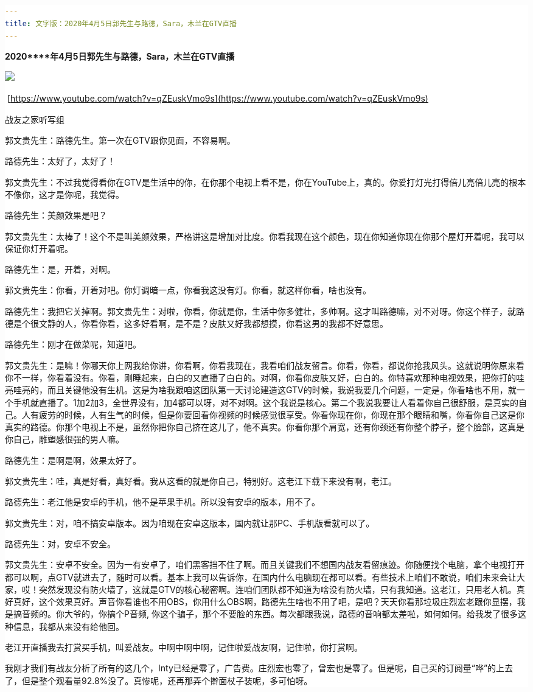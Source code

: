 ```yaml
---
title: 文字版：2020年4月5日郭先生与路德，Sara，木兰在GTV直播
---
```


**2020****年4月5日郭先生与路德，Sara，木兰在GTV直播**

**[![](https://3.bp.blogspot.com/-xLwvKlEbC6k/Xo_z3ZfsOWI/AAAAAAAAAbg/M8XEK4EiolA_2Q71qeS2SjqNtIdUNE3XwCK4BGAYYCw/s400/20200405-1.jpg)](http://3.bp.blogspot.com/-xLwvKlEbC6k/Xo_z3ZfsOWI/AAAAAAAAAbg/M8XEK4EiolA_2Q71qeS2SjqNtIdUNE3XwCK4BGAYYCw/s1600/20200405-1.jpg)**

 [https://www.youtube.com/watch?v=qZEuskVmo9s](https://www.youtube.com/watch?v=qZEuskVmo9s)

战友之家听写组




郭文贵先生：路德先生。第一次在GTV跟你见面，不容易啊。

路德先生：太好了，太好了！

郭文贵先生：不过我觉得看你在GTV是生活中的你，在你那个电视上看不是，你在YouTube上，真的。你爱打灯光打得倍儿亮倍儿亮的根本不像你，这才是你呢，我觉得。

路德先生：美颜效果是吧？

郭文贵先生：太棒了！这个不是叫美颜效果，严格讲这是增加对比度。你看我现在这个颜色，现在你知道你现在你那个屋灯开着呢，我可以保证你灯开着呢。

路德先生：是，开着，对啊。

郭文贵先生：你看，开着对吧。你灯调暗一点，你看我这没有灯。你看，就这样你看，啥也没有。

路德先生：我把它关掉啊。郭文贵先生：对啦，你看，你就是你，生活中你多健壮，多帅啊。这才叫路德嘛，对不对呀。你这个样子，就路德是个很文静的人，你看你看，这多好看啊，是不是？皮肤又好我都想摸，你看这男的我都不好意思。

路德先生：刚才在做菜呢，知道吧。

郭文贵先生：是嘛！你哪天你上网我给你讲，你看啊，你看我现在，我看咱们战友留言。你看，你看，都说你抢我风头。这就说明你原来看你不一样，你看着没有。你看，刚睡起来，白白的又直播了白白的。对啊，你看你皮肤又好，白白的。你特喜欢那种电视效果，把你打的哇亮哇亮的，而且关键他没有生机。这是为啥我跟咱这团队第一天讨论建造这GTV的时候，我说我要几个问题，一定是，你看啥也不用，就一个手机就直播了。1加2加3，全世界没有，加4都可以呀，对不对啊。这个我说是核心。第二个我说我要让人看着你自己很舒服，是真实的自己。人有疲劳的时候，人有生气的时候，但是你要回看你视频的时候感觉很享受。你看你现在你，你现在那个眼睛和嘴，你看你自己这是你真实的路德。你那个电视上不是，虽然你把你自己挤在这儿了，他不真实。你看你那个肩宽，还有你颈还有你整个脖子，整个脸部，这真是你自己，雕塑感很强的男人嘛。

路德先生：是啊是啊，效果太好了。

郭文贵先生：哇，真是好看，真好看。我从这看的就是你自己，特别好。这老江下载下来没有啊，老江。

路德先生：老江他是安卓的手机，他不是苹果手机。所以没有安卓的版本，用不了。

郭文贵先生：对，咱不搞安卓版本。因为咱现在安卓这版本，国内就让那PC、手机版看就可以了。

路德先生：对，安卓不安全。

郭文贵先生：安卓不安全。因为一有安卓了，咱们黑客挡不住了啊。而且关键我们不想国内战友看留痕迹。你随便找个电脑，拿个电视打开都可以啊，点GTV就进去了，随时可以看。基本上我可以告诉你，在国内什么电脑现在都可以看。有些技术上咱们不敢说，咱们未来会让大家，哎！突然发现没有防火墙了，这就是GTV的核心秘密啊。连咱们团队都不知道为啥没有防火墙，只有我知道。这老江，只用老人机。真好真好，这个效果真好。声音你看谁也不用OBS，你用什么OBS啊，路德先生啥也不用了吧，是吧？天天你看那垃圾庄烈宏老跟你显摆，我是搞音频的。你大爷的，你搞个P音频, 你这个骗子，那个不要脸的东西。每次都跟我说，路德的音响都太差啦，如何如何。给我发了很多这种信息，我都从来没有给他回。

老江开直播我去打赏买手机，叫爱战友。中啊中啊中啊，记住啦爱战友啊，记住啦，你打赏啊。

我刚才我们有战友分析了所有的这几个，Inty已经是零了，广告费。庄烈宏也零了，曾宏也是零了。但是呢，自己买的订阅量“哗”的上去了，但是整个观看量92.8%没了。真惨呢，还再那弄个擀面杖子装呢，多可怕呀。
